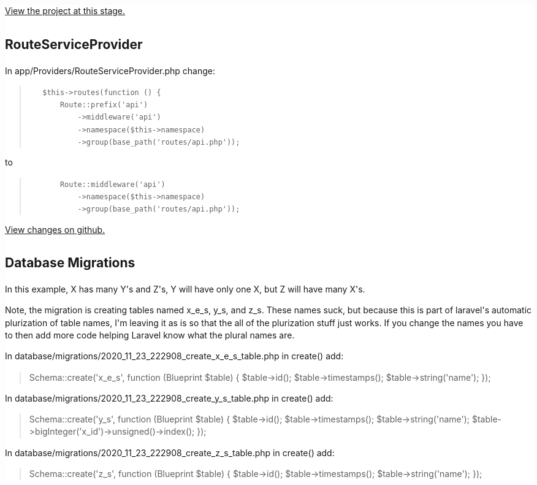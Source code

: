 [View the project at this stage.](https://github.com/magnusviri/laravel_jsonapi_xyz/tree/53fb9f1caed36a1fea7f249a276ce77e75586619)

## RouteServiceProvider

In app/Providers/RouteServiceProvider.php change:

>        $this->routes(function () {
>            Route::prefix('api')
>                ->middleware('api')
>                ->namespace($this->namespace)
>                ->group(base_path('routes/api.php'));

to

>            Route::middleware('api')
>                ->namespace($this->namespace)
>                ->group(base_path('routes/api.php'));

[View changes on github.](
https://github.com/magnusviri/laravel_jsonapi_xyz/commit/c96a5e1ec888fd25a10032341c4fc8669e99b619)

## Database Migrations

In this example, X has many Y's and Z's, Y will have only one X, but Z will have many X's.

Note, the migration is creating tables named x_e_s, y_s, and z_s. These names suck, but because this is part of laravel's automatic plurization of table names, I'm leaving it as is so that the all of the plurization stuff just works. If you change the names you have to then add more code helping Laravel know what the plural names are.

In database/migrations/2020_11_23_222908_create_x_e_s_table.php in create() add:

>	Schema::create('x_e_s', function (Blueprint $table) {
>	  $table->id();
>	  $table->timestamps();
>	  $table->string('name');
>	});

In database/migrations/2020_11_23_222908_create_y_s_table.php in create() add:

>	Schema::create('y_s', function (Blueprint $table) {
>	  $table->id();
>	  $table->timestamps();
>	  $table->string('name');
>	  $table->bigInteger('x_id')->unsigned()->index();
>	});

In database/migrations/2020_11_23_222908_create_z_s_table.php in create() add:

>	Schema::create('z_s', function (Blueprint $table) {
>	  $table->id();
>	  $table->timestamps();
>	  $table->string('name');
>	});
